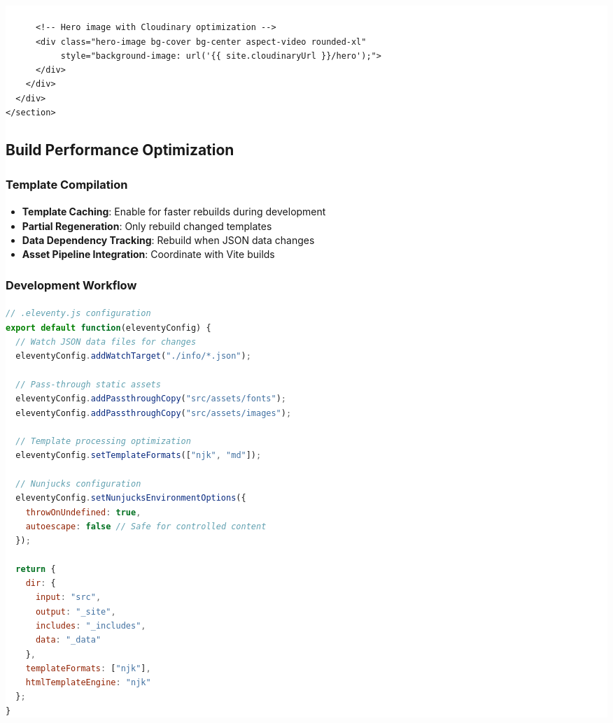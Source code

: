 ```njk
      
      <!-- Hero image with Cloudinary optimization -->
      <div class="hero-image bg-cover bg-center aspect-video rounded-xl"
           style="background-image: url('{{ site.cloudinaryUrl }}/hero');">
      </div>
    </div>
  </div>
</section>
```

## Build Performance Optimization

### Template Compilation
- **Template Caching**: Enable for faster rebuilds during development
- **Partial Regeneration**: Only rebuild changed templates
- **Data Dependency Tracking**: Rebuild when JSON data changes
- **Asset Pipeline Integration**: Coordinate with Vite builds

### Development Workflow
```javascript
// .eleventy.js configuration
export default function(eleventyConfig) {
  // Watch JSON data files for changes
  eleventyConfig.addWatchTarget("./info/*.json");
  
  // Pass-through static assets
  eleventyConfig.addPassthroughCopy("src/assets/fonts");
  eleventyConfig.addPassthroughCopy("src/assets/images");
  
  // Template processing optimization
  eleventyConfig.setTemplateFormats(["njk", "md"]);
  
  // Nunjucks configuration
  eleventyConfig.setNunjucksEnvironmentOptions({
    throwOnUndefined: true,
    autoescape: false // Safe for controlled content
  });
  
  return {
    dir: {
      input: "src",
      output: "_site",
      includes: "_includes",
      data: "_data"
    },
    templateFormats: ["njk"],
    htmlTemplateEngine: "njk"
  };
}
```

